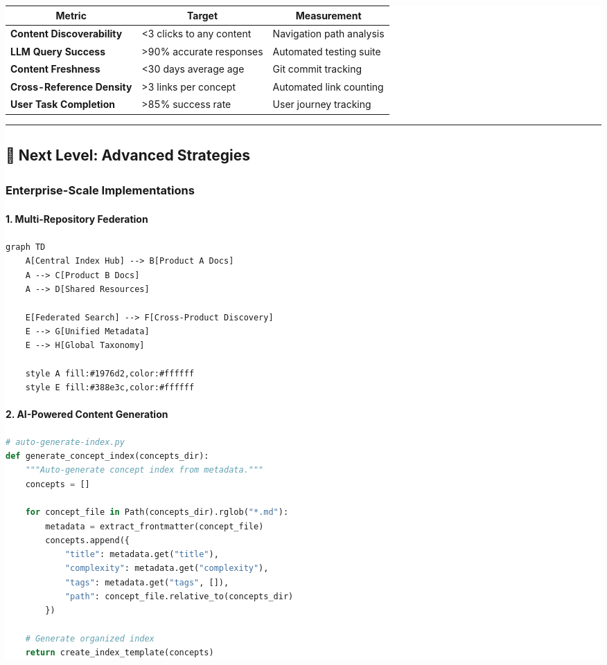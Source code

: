 | Metric | Target | Measurement |
|--------|--------|-------------|
| **Content Discoverability** | <3 clicks to any content | Navigation path analysis |
| **LLM Query Success** | >90% accurate responses | Automated testing suite |
| **Content Freshness** | <30 days average age | Git commit tracking |
| **Cross-Reference Density** | >3 links per concept | Automated link counting |
| **User Task Completion** | >85% success rate | User journey tracking |

---

## 🚀 Next Level: Advanced Strategies

### Enterprise-Scale Implementations

#### 1. Multi-Repository Federation
```mermaid
graph TD
    A[Central Index Hub] --> B[Product A Docs]
    A --> C[Product B Docs]
    A --> D[Shared Resources]
    
    E[Federated Search] --> F[Cross-Product Discovery]
    E --> G[Unified Metadata]
    E --> H[Global Taxonomy]
    
    style A fill:#1976d2,color:#ffffff
    style E fill:#388e3c,color:#ffffff
```

#### 2. AI-Powered Content Generation
```python
# auto-generate-index.py
def generate_concept_index(concepts_dir):
    """Auto-generate concept index from metadata."""
    concepts = []
    
    for concept_file in Path(concepts_dir).rglob("*.md"):
        metadata = extract_frontmatter(concept_file)
        concepts.append({
            "title": metadata.get("title"),
            "complexity": metadata.get("complexity"),
            "tags": metadata.get("tags", []),
            "path": concept_file.relative_to(concepts_dir)
        })
    
    # Generate organized index
    return create_index_template(concepts)
```
